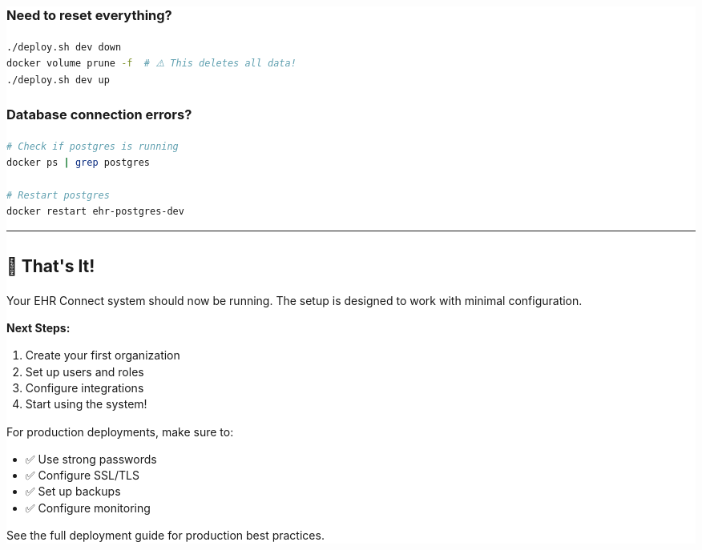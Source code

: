 ### Need to reset everything?
```bash
./deploy.sh dev down
docker volume prune -f  # ⚠️ This deletes all data!
./deploy.sh dev up
```

### Database connection errors?
```bash
# Check if postgres is running
docker ps | grep postgres

# Restart postgres
docker restart ehr-postgres-dev
```

---

## 🎉 That's It!

Your EHR Connect system should now be running. The setup is designed to work with minimal configuration.

**Next Steps:**
1. Create your first organization
2. Set up users and roles
3. Configure integrations
4. Start using the system!

For production deployments, make sure to:
- ✅ Use strong passwords
- ✅ Configure SSL/TLS
- ✅ Set up backups
- ✅ Configure monitoring

See the full deployment guide for production best practices.
